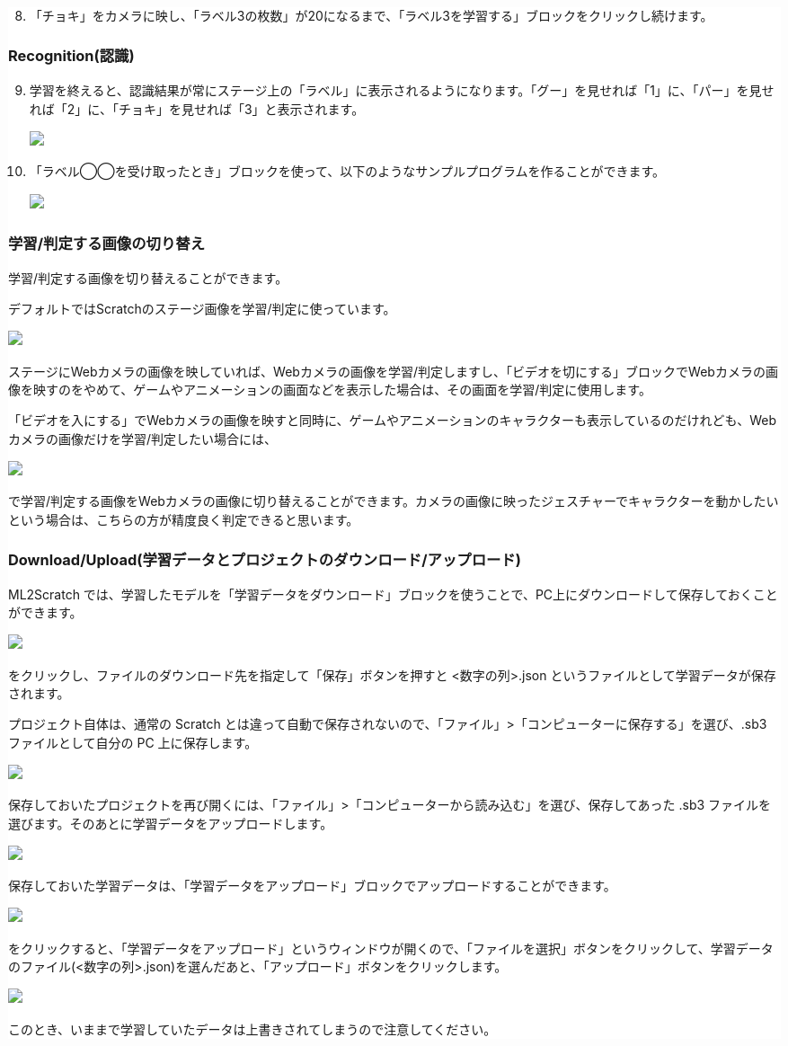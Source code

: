 8. 「チョキ」をカメラに映し、「ラベル3の枚数」が20になるまで、「ラベル3を学習する」ブロックをクリックし続けます。

### Recognition(認識)

9. 学習を終えると、認識結果が常にステージ上の「ラベル」に表示されるようになります。「グー」を見せれば「1」に、「パー」を見せれば「2」に、「チョキ」を見せれば「3」と表示されます。

    <img src="images/en/recognition.png" />

10. 「ラベル◯◯を受け取ったとき」ブロックを使って、以下のようなサンプルプログラムを作ることができます。

    <img src="images/en/scratch_program.png" />

### 学習/判定する画像の切り替え

学習/判定する画像を切り替えることができます。

デフォルトではScratchのステージ画像を学習/判定に使っています。

<img src="images/ja/stage.png" />

ステージにWebカメラの画像を映していれば、Webカメラの画像を学習/判定しますし、「ビデオを切にする」ブロックでWebカメラの画像を映すのをやめて、ゲームやアニメーションの画面などを表示した場合は、その画面を学習/判定に使用します。

「ビデオを入にする」でWebカメラの画像を映すと同時に、ゲームやアニメーションのキャラクターも表示しているのだけれども、Webカメラの画像だけを学習/判定したい場合には、

<img src="images/ja/webcam.png" />

で学習/判定する画像をWebカメラの画像に切り替えることができます。カメラの画像に映ったジェスチャーでキャラクターを動かしたいという場合は、こちらの方が精度良く判定できると思います。

### Download/Upload(学習データとプロジェクトのダウンロード/アップロード)

ML2Scratch では、学習したモデルを「学習データをダウンロード」ブロックを使うことで、PC上にダウンロードして保存しておくことができます。

<img src="images/ja/download.png" />

をクリックし、ファイルのダウンロード先を指定して「保存」ボタンを押すと <数字の列>.json というファイルとして学習データが保存されます。

プロジェクト自体は、通常の Scratch とは違って自動で保存されないので、「ファイル」>「コンピューターに保存する」を選び、.sb3 ファイルとして自分の PC 上に保存します。

<img src="images/ja/save_project.png" />

保存しておいたプロジェクトを再び開くには、「ファイル」>「コンピューターから読み込む」を選び、保存してあった .sb3 ファイルを選びます。そのあとに学習データをアップロードします。

<img src="images/ja/load_project.png" />

保存しておいた学習データは、「学習データをアップロード」ブロックでアップロードすることができます。

<img src="images/ja/upload.png" />

をクリックすると、「学習データをアップロード」というウィンドウが開くので、「ファイルを選択」ボタンをクリックして、学習データのファイル(<数字の列>.json)を選んだあと、「アップロード」ボタンをクリックします。

<img src="images/ja/upload_dialog.png" />

このとき、いままで学習していたデータは上書きされてしまうので注意してください。
